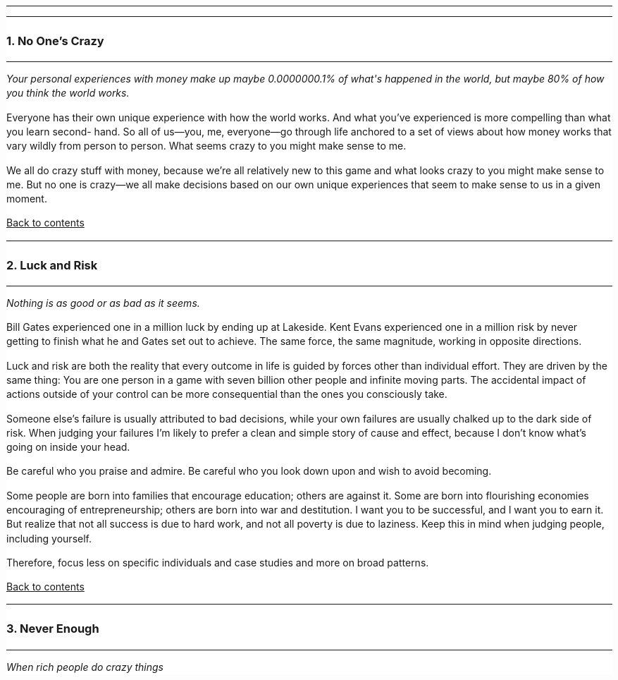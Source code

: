  ---

 ---
### 1. **No One’s Crazy** 
 ---
*Your personal experiences with money make up maybe 0.0000000.1% of what's happened in the world, but maybe 80% of how you think the world works.*

Everyone has their own unique experience with how the world works. And what you’ve experienced is more compelling than what you learn second- hand. So all of us—you, me, everyone—go through life anchored to a set of views about how money works that vary wildly from person to person. What seems crazy to you might make sense to me.

We all do crazy stuff with money, because we’re all relatively new to this game and what looks crazy to you might make sense to me. But no one is crazy—we all make decisions based on our own unique experiences that seem to make sense to us in a given moment.

[Back to contents](#contents)

 ---

### 2. **Luck and Risk**
---
*Nothing is as good or as bad as it seems.*

Bill Gates experienced one in a million luck by ending up at Lakeside. Kent Evans experienced one in a million risk by never getting to finish what he and Gates set out to achieve. The same force, the same magnitude, working in opposite directions.

Luck and risk are both the reality that every outcome in life is guided by forces other than individual effort. They are driven by the same thing: You are one person in a game with seven billion other people and infinite moving parts. The accidental impact of actions outside of your control can be more consequential than the ones you consciously take.

Someone else’s failure is usually attributed to bad decisions, while your own failures are usually chalked up to the dark side of risk. When judging your failures I’m likely to prefer a clean and simple story of cause and effect, because I don’t know what’s going on inside your head.

Be careful who you praise and admire. Be careful who you look down upon and wish to avoid becoming.

Some people are born into families that encourage education; others are against it. Some are born into flourishing economies encouraging of entrepreneurship; others are born into war and destitution. I want you to be successful, and I want you to earn it. But realize that not all success is due to hard work, and not all poverty is due to laziness. Keep this in mind when judging people, including yourself.

Therefore, focus less on specific individuals and case studies and more on broad patterns.

[Back to contents](#contents)

 ---

### 3. **Never Enough** 
---
*When rich people do crazy things*
